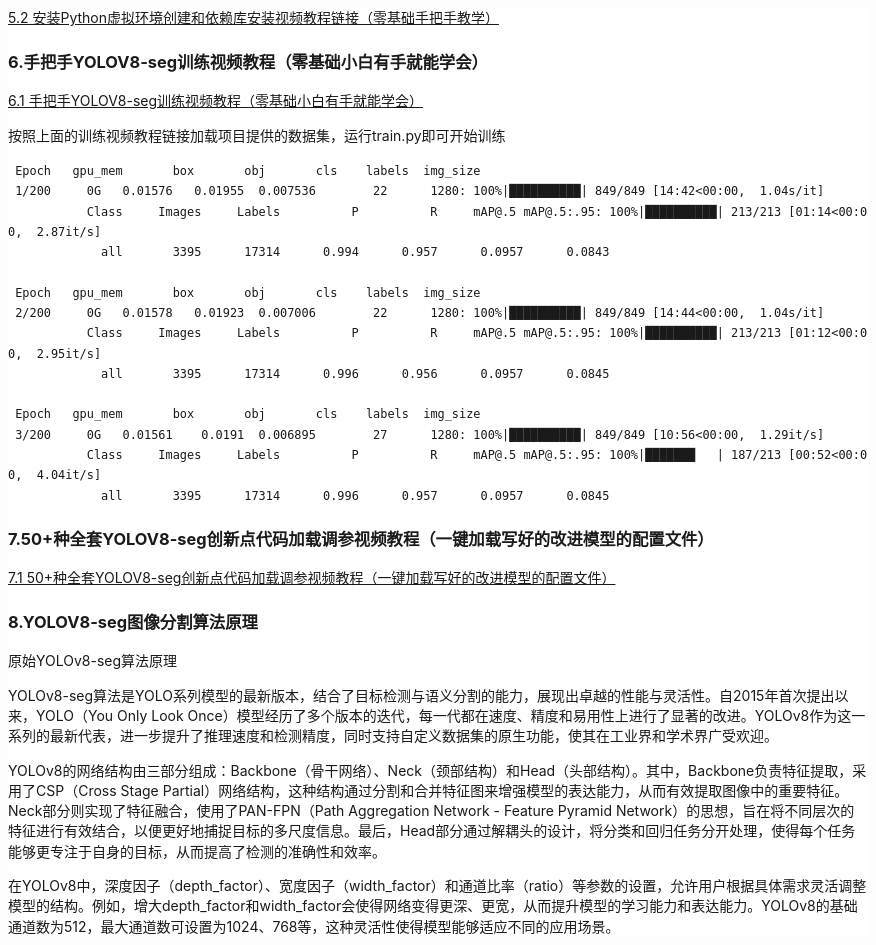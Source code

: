 


[5.2 安装Python虚拟环境创建和依赖库安装视频教程链接（零基础手把手教学）](https://www.bilibili.com/video/BV1nA4VeYEze/?vd_source=bc9aec86d164b67a7004b996143742dc)

### 6.手把手YOLOV8-seg训练视频教程（零基础小白有手就能学会）

[6.1 手把手YOLOV8-seg训练视频教程（零基础小白有手就能学会）](https://www.bilibili.com/video/BV1cA4VeYETe/?vd_source=bc9aec86d164b67a7004b996143742dc)


按照上面的训练视频教程链接加载项目提供的数据集，运行train.py即可开始训练
﻿


     Epoch   gpu_mem       box       obj       cls    labels  img_size
     1/200     0G   0.01576   0.01955  0.007536        22      1280: 100%|██████████| 849/849 [14:42<00:00,  1.04s/it]
               Class     Images     Labels          P          R     mAP@.5 mAP@.5:.95: 100%|██████████| 213/213 [01:14<00:00,  2.87it/s]
                 all       3395      17314      0.994      0.957      0.0957      0.0843

     Epoch   gpu_mem       box       obj       cls    labels  img_size
     2/200     0G   0.01578   0.01923  0.007006        22      1280: 100%|██████████| 849/849 [14:44<00:00,  1.04s/it]
               Class     Images     Labels          P          R     mAP@.5 mAP@.5:.95: 100%|██████████| 213/213 [01:12<00:00,  2.95it/s]
                 all       3395      17314      0.996      0.956      0.0957      0.0845

     Epoch   gpu_mem       box       obj       cls    labels  img_size
     3/200     0G   0.01561    0.0191  0.006895        27      1280: 100%|██████████| 849/849 [10:56<00:00,  1.29it/s]
               Class     Images     Labels          P          R     mAP@.5 mAP@.5:.95: 100%|███████   | 187/213 [00:52<00:00,  4.04it/s]
                 all       3395      17314      0.996      0.957      0.0957      0.0845




### 7.50+种全套YOLOV8-seg创新点代码加载调参视频教程（一键加载写好的改进模型的配置文件）

[7.1 50+种全套YOLOV8-seg创新点代码加载调参视频教程（一键加载写好的改进模型的配置文件）](https://www.bilibili.com/video/BV1Hw4VePEXv/?vd_source=bc9aec86d164b67a7004b996143742dc)

### 8.YOLOV8-seg图像分割算法原理

原始YOLOv8-seg算法原理

YOLOv8-seg算法是YOLO系列模型的最新版本，结合了目标检测与语义分割的能力，展现出卓越的性能与灵活性。自2015年首次提出以来，YOLO（You Only Look Once）模型经历了多个版本的迭代，每一代都在速度、精度和易用性上进行了显著的改进。YOLOv8作为这一系列的最新代表，进一步提升了推理速度和检测精度，同时支持自定义数据集的原生功能，使其在工业界和学术界广受欢迎。

YOLOv8的网络结构由三部分组成：Backbone（骨干网络）、Neck（颈部结构）和Head（头部结构）。其中，Backbone负责特征提取，采用了CSP（Cross Stage Partial）网络结构，这种结构通过分割和合并特征图来增强模型的表达能力，从而有效提取图像中的重要特征。Neck部分则实现了特征融合，使用了PAN-FPN（Path Aggregation Network - Feature Pyramid Network）的思想，旨在将不同层次的特征进行有效结合，以便更好地捕捉目标的多尺度信息。最后，Head部分通过解耦头的设计，将分类和回归任务分开处理，使得每个任务能够更专注于自身的目标，从而提高了检测的准确性和效率。

在YOLOv8中，深度因子（depth_factor）、宽度因子（width_factor）和通道比率（ratio）等参数的设置，允许用户根据具体需求灵活调整模型的结构。例如，增大depth_factor和width_factor会使得网络变得更深、更宽，从而提升模型的学习能力和表达能力。YOLOv8的基础通道数为512，最大通道数可设置为1024、768等，这种灵活性使得模型能够适应不同的应用场景。
